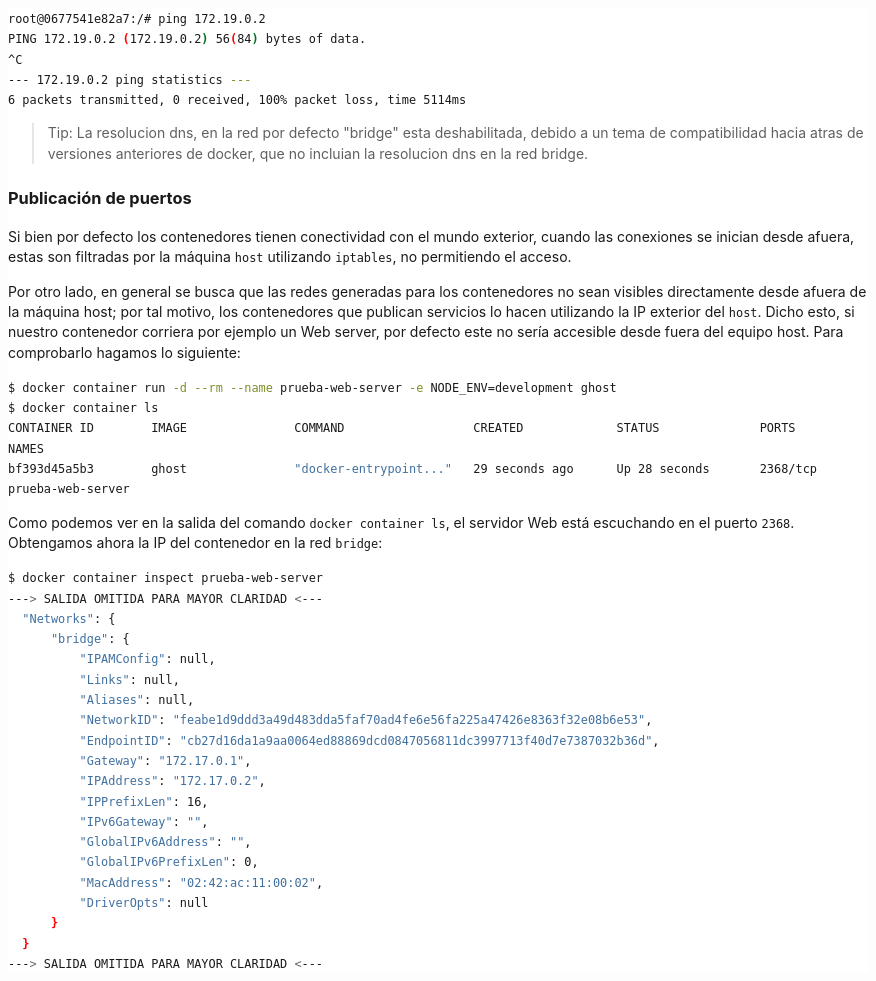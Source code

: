 ```bash
root@0677541e82a7:/# ping 172.19.0.2
PING 172.19.0.2 (172.19.0.2) 56(84) bytes of data.
^C
--- 172.19.0.2 ping statistics ---
6 packets transmitted, 0 received, 100% packet loss, time 5114ms
```

> Tip: La resolucion dns, en la red por defecto "bridge" esta deshabilitada, debido a un tema de compatibilidad hacia atras de versiones anteriores de docker, que no incluian la resolucion dns en la red bridge.

### Publicación de puertos

Si bien por defecto los contenedores tienen conectividad con el mundo exterior, cuando las conexiones se inician desde afuera, estas son filtradas por la máquina `host` utilizando ``iptables``, no permitiendo el acceso.

Por otro lado, en general se busca que las redes generadas para los contenedores no sean visibles directamente desde afuera de la máquina host; por tal motivo, los contenedores que publican servicios lo hacen utilizando la IP exterior del `host`.
Dicho esto, si nuestro contenedor corriera por ejemplo un Web server, por defecto este no sería accesible desde fuera del equipo host. Para comprobarlo hagamos lo siguiente:

```bash
$ docker container run -d --rm --name prueba-web-server -e NODE_ENV=development ghost
$ docker container ls
CONTAINER ID        IMAGE               COMMAND                  CREATED             STATUS              PORTS               NAMES
bf393d45a5b3        ghost               "docker-entrypoint..."   29 seconds ago      Up 28 seconds       2368/tcp            prueba-web-server
```

Como podemos ver en la salida del comando ``docker container ls``, el servidor Web está escuchando en el puerto `2368`.
Obtengamos ahora la IP del contenedor en la red ``bridge``:

```bash
$ docker container inspect prueba-web-server
---> SALIDA OMITIDA PARA MAYOR CLARIDAD <---
  "Networks": {
      "bridge": {
          "IPAMConfig": null,
          "Links": null,
          "Aliases": null,
          "NetworkID": "feabe1d9ddd3a49d483dda5faf70ad4fe6e56fa225a47426e8363f32e08b6e53",
          "EndpointID": "cb27d16da1a9aa0064ed88869dcd0847056811dc3997713f40d7e7387032b36d",
          "Gateway": "172.17.0.1",
          "IPAddress": "172.17.0.2",
          "IPPrefixLen": 16,
          "IPv6Gateway": "",
          "GlobalIPv6Address": "",
          "GlobalIPv6PrefixLen": 0,
          "MacAddress": "02:42:ac:11:00:02",
          "DriverOpts": null
      }
  }
---> SALIDA OMITIDA PARA MAYOR CLARIDAD <---

```
